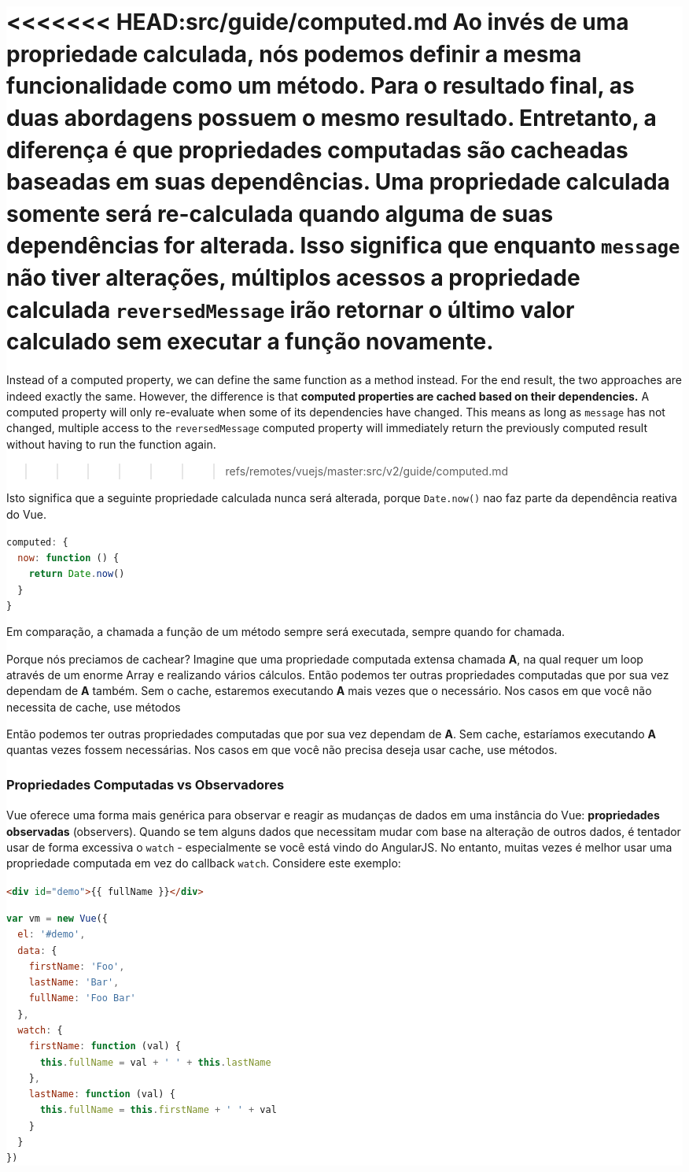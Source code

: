 <<<<<<< HEAD:src/guide/computed.md
Ao invés de uma propriedade calculada, nós podemos definir a mesma funcionalidade como um método. Para o resultado final, as duas abordagens possuem o mesmo resultado. Entretanto, a diferença é que **propriedades computadas são cacheadas baseadas em suas dependências**. Uma propriedade calculada somente será re-calculada quando alguma de suas dependências for alterada. Isso significa que enquanto `message` não tiver alterações, múltiplos acessos a propriedade calculada `reversedMessage` irão retornar o último valor calculado sem executar a função novamente.
=======
Instead of a computed property, we can define the same function as a method instead. For the end result, the two approaches are indeed exactly the same. However, the difference is that **computed properties are cached based on their dependencies.** A computed property will only re-evaluate when some of its dependencies have changed. This means as long as `message` has not changed, multiple access to the `reversedMessage` computed property will immediately return the previously computed result without having to run the function again.
>>>>>>> refs/remotes/vuejs/master:src/v2/guide/computed.md

Isto significa que a seguinte propriedade calculada nunca será alterada, porque `Date.now()` nao faz parte da dependência reativa do Vue.

``` js
computed: {
  now: function () {
    return Date.now()
  }
}
```

Em comparação, a chamada a função de um método sempre será executada, sempre quando for chamada.

Porque nós preciamos de cachear? Imagine que uma propriedade computada extensa chamada **A**, na qual requer um loop através de um enorme Array e realizando vários cálculos. Então podemos ter outras propriedades computadas que por sua vez dependam de **A** também. Sem o cache, estaremos executando **A** mais vezes que o necessário. Nos casos em que você não necessita de cache, use métodos

Então podemos ter outras propriedades computadas que por sua vez dependam de **A**. Sem cache, estaríamos executando **A** quantas vezes fossem necessárias. Nos casos em que você não precisa deseja usar cache, use métodos.

### Propriedades Computadas vs Observadores

Vue oferece uma forma mais genérica para observar e reagir as mudanças de dados em uma instância do Vue: **propriedades observadas** (observers). Quando se tem alguns dados que necessitam mudar com base na alteração de outros dados, é tentador usar de forma excessiva o `watch` - especialmente se você está vindo do AngularJS. No entanto, muitas vezes é melhor usar uma propriedade computada em vez do callback `watch`. Considere este exemplo:

``` html
<div id="demo">{{ fullName }}</div>
```

``` js
var vm = new Vue({
  el: '#demo',
  data: {
    firstName: 'Foo',
    lastName: 'Bar',
    fullName: 'Foo Bar'
  },
  watch: {
    firstName: function (val) {
      this.fullName = val + ' ' + this.lastName
    },
    lastName: function (val) {
      this.fullName = this.firstName + ' ' + val
    }
  }
})
```
